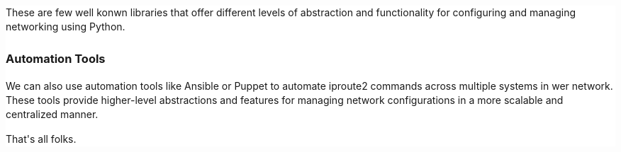 These are few well konwn libraries that offer different levels of abstraction and functionality for configuring and managing networking using Python.

### Automation Tools

We can also use automation tools like Ansible or Puppet to automate iproute2 commands across multiple systems in wer network. These tools provide higher-level abstractions and features for managing network configurations in a more scalable and centralized manner.

That's all folks.
